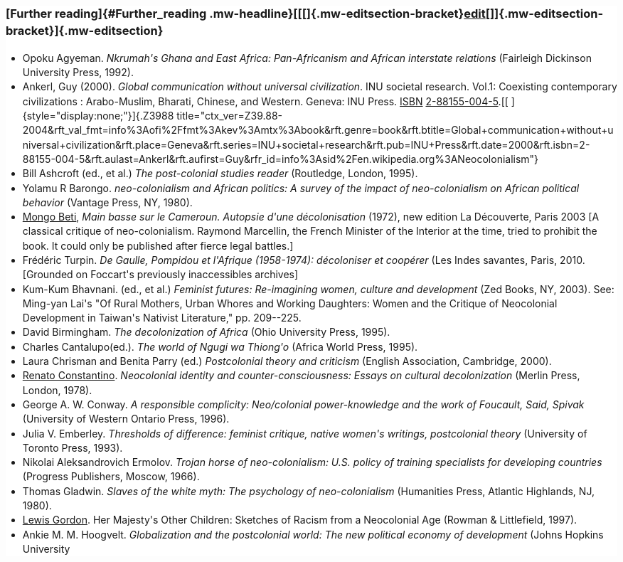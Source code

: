 ### [Further reading]{#Further_reading .mw-headline}[[\[]{.mw-editsection-bracket}[edit](/w/index.php?title=Neocolonialism&action=edit&section=22 "Edit section: Further reading")[\]]{.mw-editsection-bracket}]{.mw-editsection}

-   Opoku Agyeman. *Nkrumah\'s Ghana and East Africa: Pan-Africanism and
    African interstate relations* (Fairleigh Dickinson University Press,
    1992).
-   Ankerl, Guy (2000). *Global communication without universal
    civilization*. INU societal research. Vol.1: Coexisting contemporary
    civilizations : Arabo-Muslim, Bharati, Chinese, and Western. Geneva:
    INU Press.
    [ISBN](/wiki/International_Standard_Book_Number "International Standard Book Number") [2-88155-004-5](/wiki/Special:BookSources/2-88155-004-5 "Special:BookSources/2-88155-004-5").[[ ]{style="display:none;"}]{.Z3988
    title="ctx_ver=Z39.88-2004&rft_val_fmt=info%3Aofi%2Ffmt%3Akev%3Amtx%3Abook&rft.genre=book&rft.btitle=Global+communication+without+universal+civilization&rft.place=Geneva&rft.series=INU+societal+research&rft.pub=INU+Press&rft.date=2000&rft.isbn=2-88155-004-5&rft.aulast=Ankerl&rft.aufirst=Guy&rfr_id=info%3Asid%2Fen.wikipedia.org%3ANeocolonialism"}
-   Bill Ashcroft (ed., et al.) *The post-colonial studies reader*
    (Routledge, London, 1995).
-   Yolamu R Barongo. *neo-colonialism and African politics: A survey of
    the impact of neo-colonialism on African political behavior*
    (Vantage Press, NY, 1980).
-   [Mongo Beti](/wiki/Mongo_Beti "Mongo Beti"), *Main basse sur le
    Cameroun. Autopsie d\'une décolonisation* (1972), new edition La
    Découverte, Paris 2003 \[A classical critique of neo-colonialism.
    Raymond Marcellin, the French Minister of the Interior at the time,
    tried to prohibit the book. It could only be published after fierce
    legal battles.\]
-   Frédéric Turpin. *De Gaulle, Pompidou et l\'Afrique (1958-1974):
    décoloniser et coopérer* (Les Indes savantes, Paris, 2010.
    \[Grounded on Foccart\'s previously inaccessibles archives\]
-   Kum-Kum Bhavnani. (ed., et al.) *Feminist futures: Re-imagining
    women, culture and development* (Zed Books, NY, 2003). See: Ming-yan
    Lai\'s \"Of Rural Mothers, Urban Whores and Working Daughters: Women
    and the Critique of Neocolonial Development in Taiwan\'s Nativist
    Literature,\" pp. 209--225.
-   David Birmingham. *The decolonization of Africa* (Ohio University
    Press, 1995).
-   Charles Cantalupo(ed.). *The world of Ngugi wa Thiong\'o* (Africa
    World Press, 1995).
-   Laura Chrisman and Benita Parry (ed.) *Postcolonial theory and
    criticism* (English Association, Cambridge, 2000).
-   [Renato Constantino](/wiki/Renato_Constantino "Renato Constantino").
    *Neocolonial identity and counter-consciousness: Essays on cultural
    decolonization* (Merlin Press, London, 1978).
-   George A. W. Conway. *A responsible complicity: Neo/colonial
    power-knowledge and the work of Foucault, Said, Spivak* (University
    of Western Ontario Press, 1996).
-   Julia V. Emberley. *Thresholds of difference: feminist critique,
    native women\'s writings, postcolonial theory* (University of
    Toronto Press, 1993).
-   Nikolai Aleksandrovich Ermolov. *Trojan horse of neo-colonialism:
    U.S. policy of training specialists for developing countries*
    (Progress Publishers, Moscow, 1966).
-   Thomas Gladwin. *Slaves of the white myth: The psychology of
    neo-colonialism* (Humanities Press, Atlantic Highlands, NJ, 1980).
-   [Lewis Gordon](/wiki/Lewis_Gordon "Lewis Gordon"). Her Majesty\'s
    Other Children: Sketches of Racism from a Neocolonial Age (Rowman &
    Littlefield, 1997).
-   Ankie M. M. Hoogvelt. *Globalization and the postcolonial world: The
    new political economy of development* (Johns Hopkins University